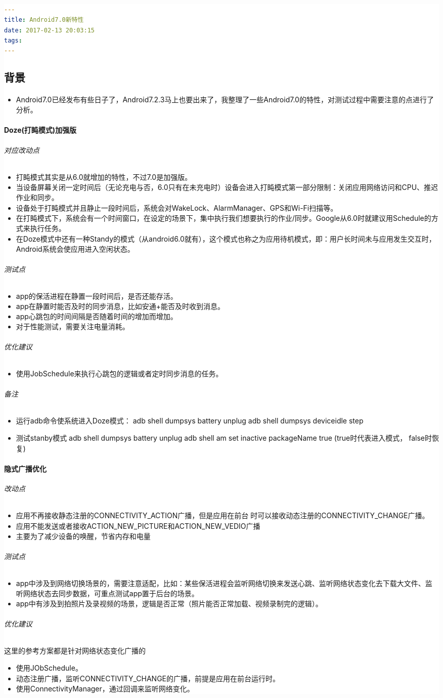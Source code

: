 ```yaml
---
title: Android7.0新特性
date: 2017-02-13 20:03:15
tags:
---
```

## 背景
- Android7.0已经发布有些日子了，Android7.2.3马上也要出来了，我整理了一些Android7.0的特性，对测试过程中需要注意的点进行了分析。

#### Doze(打盹模式)加强版
###### 对应改动点
- 打盹模式其实是从6.0就增加的特性，不过7.0是加强版。
- 当设备屏幕关闭一定时间后（无论充电与否，6.0只有在未充电时）设备会进入打盹模式第一部分限制：关闭应用网络访问和CPU、推迟作业和同步。
- 设备处于打盹模式并且静止一段时间后，系统会对WakeLock、AlarmManager、GPS和Wi-Fi扫描等。
- 在打盹模式下，系统会有一个时间窗口，在设定的场景下，集中执行我们想要执行的作业/同步。Google从6.0时就建议用Schedule的方式来执行任务。
- 在Doze模式中还有一种Standy的模式（从android6.0就有），这个模式也称之为应用待机模式，即：用户长时间未与应用发生交互时，Android系统会使应用进入空闲状态。

###### 测试点
- app的保活进程在静置一段时间后，是否还能存活。
- app在静置时能否及时的同步消息，比如安通+能否及时收到消息。
- app心跳包的时间间隔是否随着时间的增加而增加。
- 对于性能测试，需要关注电量消耗。

###### 优化建议
- 使用JobSchedule来执行心跳包的逻辑或者定时同步消息的任务。

###### 备注
- 运行adb命令使系统进入Doze模式：
adb shell dumpsys battery unplug
adb shell dumpsys deviceidle step

- 测试stanby模式
adb shell dumpsys battery unplug
adb shell am set inactive packageName true
(true时代表进入模式，  false时恢复)

#### 隐式广播优化
###### 改动点
- 应用不再接收静态注册的CONNECTIVITY_ACTION广播，但是应用在前台
时可以接收动态注册的CONNECTIVITY_CHANGE广播。
- 应用不能发送或者接收ACTION_NEW_PICTURE和ACTION_NEW_VEDIO广播
- 主要为了减少设备的唤醒，节省内存和电量

###### 测试点
- app中涉及到网络切换场景的，需要注意适配，比如：某些保活进程会监听网络切换来发送心跳、监听网络状态变化去下载大文件、监听网络状态去同步数据，可重点测试app置于后台的场景。
- app中有涉及到拍照片及录视频的场景，逻辑是否正常（照片能否正常加载、视频录制完的逻辑）。

###### 优化建议
这里的参考方案都是针对网络状态变化广播的
- 使用JObSchedule。
- 动态注册广播，监听CONNECTIVITY_CHANGE的广播，前提是应用在前台运行时。
- 使用ConnectivityManager，通过回调来监听网络变化。
